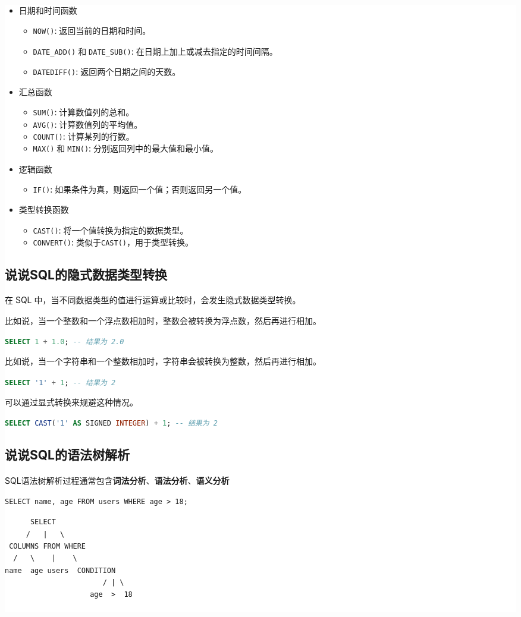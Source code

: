 - 日期和时间函数

  - `NOW()`: 返回当前的日期和时间。

  - `DATE_ADD()` 和 `DATE_SUB()`: 在日期上加上或减去指定的时间间隔。
  - `DATEDIFF()`: 返回两个日期之间的天数。

- 汇总函数
  - `SUM()`: 计算数值列的总和。
  - `AVG()`: 计算数值列的平均值。
  - `COUNT()`: 计算某列的行数。
  - `MAX()` 和 `MIN()`: 分别返回列中的最大值和最小值。

- 逻辑函数
  - `IF()`: 如果条件为真，则返回一个值；否则返回另一个值。

- 类型转换函数
  - `CAST()`: 将一个值转换为指定的数据类型。
  - `CONVERT()`: 类似于`CAST()`，用于类型转换。



## 说说SQL的隐式数据类型转换

在 SQL 中，当不同数据类型的值进行运算或比较时，会发生隐式数据类型转换。

比如说，当一个整数和一个浮点数相加时，整数会被转换为浮点数，然后再进行相加。

```sql
SELECT 1 + 1.0; -- 结果为 2.0
```

比如说，当一个字符串和一个整数相加时，字符串会被转换为整数，然后再进行相加。

```sql
SELECT '1' + 1; -- 结果为 2
```



可以通过显式转换来规避这种情况。

```sql
SELECT CAST('1' AS SIGNED INTEGER) + 1; -- 结果为 2
```



## 说说SQL的语法树解析

SQL语法树解析过程通常包含**词法分析**、**语法分析**、**语义分析**

```mysql
SELECT name, age FROM users WHERE age > 18;
```

```mysql
      SELECT
     /   |   \
 COLUMNS FROM WHERE
  /   \    |    \
name  age users  CONDITION
                       / | \
                    age  >  18


```
